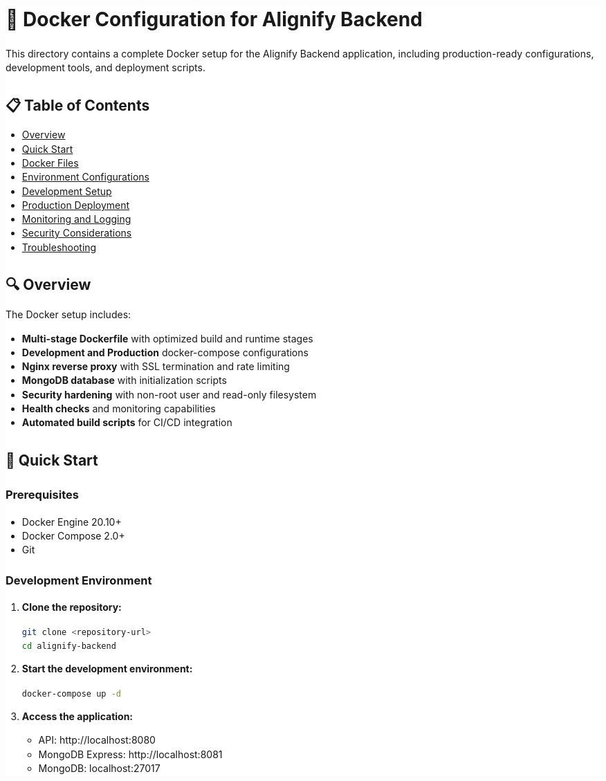 # 🐳 Docker Configuration for Alignify Backend

This directory contains a complete Docker setup for the Alignify Backend application, including production-ready configurations, development tools, and deployment scripts.

## 📋 Table of Contents

- [Overview](#overview)
- [Quick Start](#quick-start)
- [Docker Files](#docker-files)
- [Environment Configurations](#environment-configurations)
- [Development Setup](#development-setup)
- [Production Deployment](#production-deployment)
- [Monitoring and Logging](#monitoring-and-logging)
- [Security Considerations](#security-considerations)
- [Troubleshooting](#troubleshooting)

## 🔍 Overview

The Docker setup includes:

- **Multi-stage Dockerfile** with optimized build and runtime stages
- **Development and Production** docker-compose configurations
- **Nginx reverse proxy** with SSL termination and rate limiting
- **MongoDB database** with initialization scripts
- **Security hardening** with non-root user and read-only filesystem
- **Health checks** and monitoring capabilities
- **Automated build scripts** for CI/CD integration

## 🚀 Quick Start

### Prerequisites

- Docker Engine 20.10+ 
- Docker Compose 2.0+
- Git

### Development Environment

1. **Clone the repository:**
   ```bash
   git clone <repository-url>
   cd alignify-backend
   ```

2. **Start the development environment:**
   ```bash
   docker-compose up -d
   ```

3. **Access the application:**
   - API: http://localhost:8080
   - MongoDB Express: http://localhost:8081
   - MongoDB: localhost:27017
